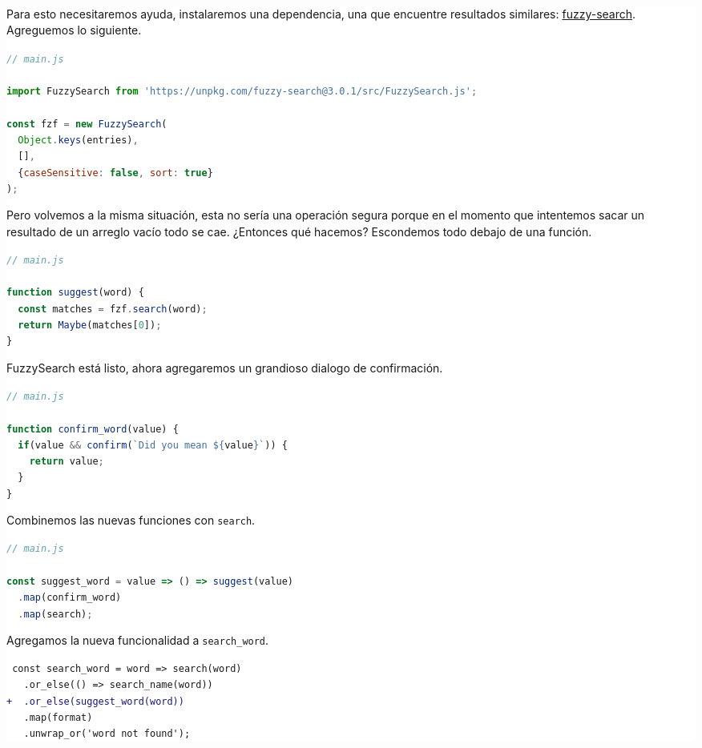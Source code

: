 Para esto necesitaremos ayuda, instalaremos una dependencia, una que encuentre resultados similares: [fuzzy-search](https://github.com/wouter2203/fuzzy-search#readme). Agreguemos lo siguiente.


```js
// main.js

import FuzzySearch from 'https://unpkg.com/fuzzy-search@3.0.1/src/FuzzySearch.js';

const fzf = new FuzzySearch(
  Object.keys(entries),
  [],
  {caseSensitive: false, sort: true}
);
```

Pero volvemos a la misma situación, esta no sería una operación segura porque en el momento que intentemos sacar un resultado de un arreglo vacío todo se cae. ¿Entonces qué hacemos? Escondemos todo debajo de una función.


```js
// main.js

function suggest(word) {
  const matches = fzf.search(word);
  return Maybe(matches[0]);
}
```

FuzzySearch está listo, ahora agregaremos un grandioso dialogo de confirmación.

```js
// main.js

function confirm_word(value) {
  if(value && confirm(`Did you mean ${value}`)) {
    return value;
  }
}
```

Combinemos las nuevas funciones con `search`.

```js
// main.js

const suggest_word = value => () => suggest(value)
  .map(confirm_word)
  .map(search);
```

Agregamos la nueva funcionalidad a `search_word`.

```diff
 const search_word = word => search(word)
   .or_else(() => search_name(word))
+  .or_else(suggest_word(word))
   .map(format)
   .unwrap_or('word not found');
```
